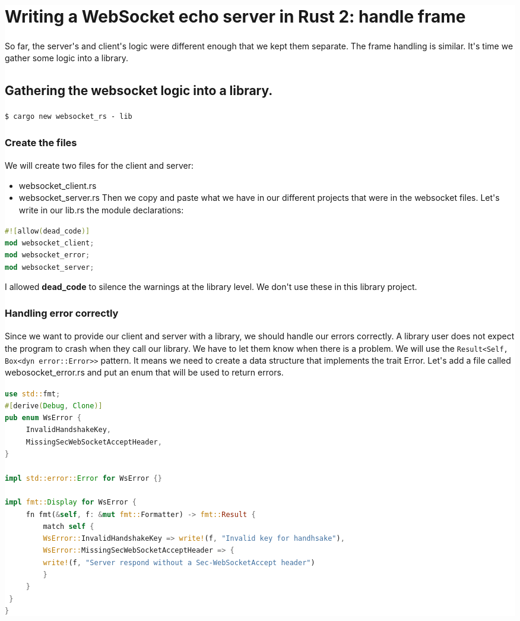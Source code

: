 # Writing a WebSocket echo server in Rust 2: handle frame

So far, the server's and client's logic were different enough that we kept them separate. The frame handling is similar. It's time we gather some logic into a library.
## Gathering the websocket logic into a library.

```bash
$ cargo new websocket_rs - lib
```

### Create the files
We will create two files for the client and server:
* websocket_client.rs
* websocket_server.rs
Then we copy and paste what we have in our different projects that were in the websocket files.
Let's write in our lib.rs the module declarations:

```rust
#![allow(dead_code)]
mod websocket_client;
mod websocket_error;
mod websocket_server;
```

I allowed __dead_code__ to silence the warnings at the library level. We don't use these in this library project.

### Handling error correctly
Since we want to provide our client and server with a library, we should handle our errors correctly. A library user does not expect the program to crash when they call our library. We have to let them know when there is a problem. We will use the `Result<Self, Box<dyn error::Error>>` pattern. It means we need to create a data structure that implements the trait Error.
Let's add a file called webosocket_error.rs and put an enum that will be used to return errors.

```rust
use std::fmt;
#[derive(Debug, Clone)]
pub enum WsError {
     InvalidHandshakeKey,
     MissingSecWebSocketAcceptHeader,
}

impl std::error::Error for WsError {}

impl fmt::Display for WsError {
     fn fmt(&self, f: &mut fmt::Formatter) -> fmt::Result {
         match self {
         WsError::InvalidHandshakeKey => write!(f, "Invalid key for handhsake"),
         WsError::MissingSecWebSocketAcceptHeader => {
         write!(f, "Server respond without a Sec-WebSocketAccept header")
         }
     }
 }
}
```
